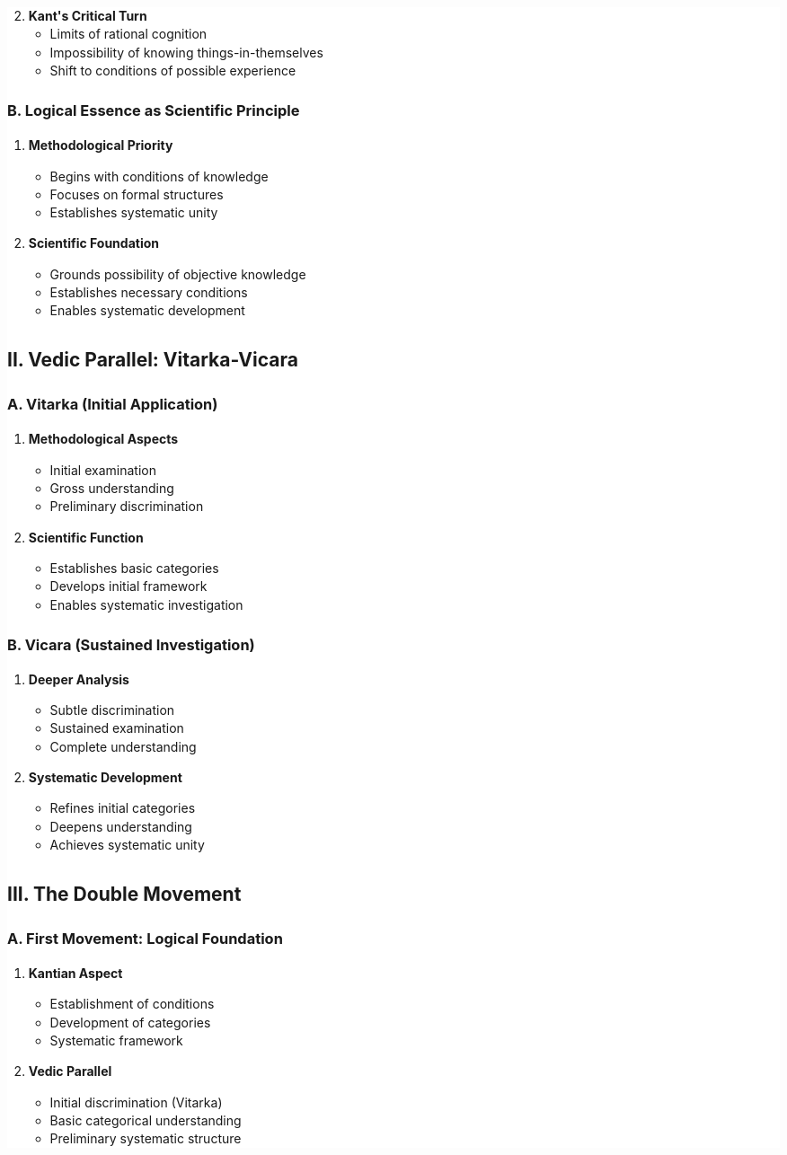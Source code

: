 2. **Kant's Critical Turn**
   - Limits of rational cognition
   - Impossibility of knowing things-in-themselves
   - Shift to conditions of possible experience

### B. Logical Essence as Scientific Principle
1. **Methodological Priority**
   - Begins with conditions of knowledge
   - Focuses on formal structures
   - Establishes systematic unity

2. **Scientific Foundation**
   - Grounds possibility of objective knowledge
   - Establishes necessary conditions
   - Enables systematic development

## II. Vedic Parallel: Vitarka-Vicara

### A. Vitarka (Initial Application)
1. **Methodological Aspects**
   - Initial examination
   - Gross understanding
   - Preliminary discrimination

2. **Scientific Function**
   - Establishes basic categories
   - Develops initial framework
   - Enables systematic investigation

### B. Vicara (Sustained Investigation)
1. **Deeper Analysis**
   - Subtle discrimination
   - Sustained examination
   - Complete understanding

2. **Systematic Development**
   - Refines initial categories
   - Deepens understanding
   - Achieves systematic unity

## III. The Double Movement

### A. First Movement: Logical Foundation
1. **Kantian Aspect**
   - Establishment of conditions
   - Development of categories
   - Systematic framework

2. **Vedic Parallel**
   - Initial discrimination (Vitarka)
   - Basic categorical understanding
   - Preliminary systematic structure
